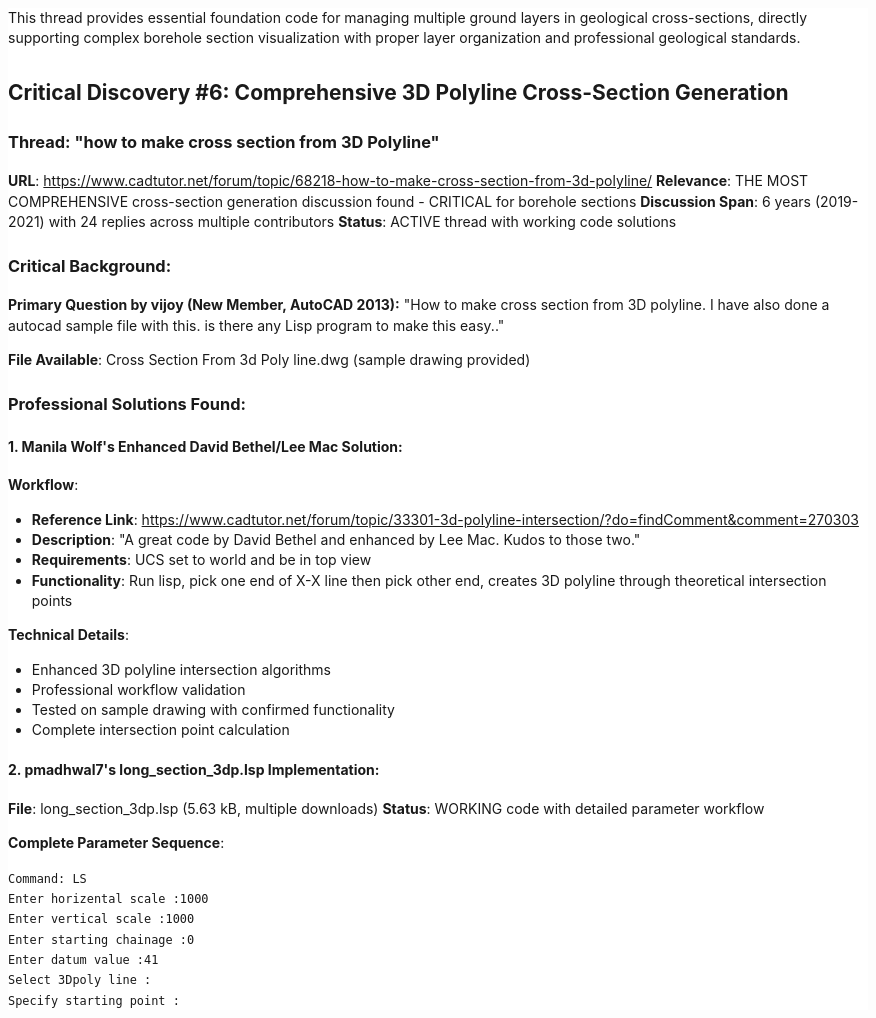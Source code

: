 This thread provides essential foundation code for managing multiple ground layers in geological cross-sections, directly supporting complex borehole section visualization with proper layer organization and professional geological standards.

## Critical Discovery #6: Comprehensive 3D Polyline Cross-Section Generation

### Thread: "how to make cross section from 3D Polyline"
**URL**: https://www.cadtutor.net/forum/topic/68218-how-to-make-cross-section-from-3d-polyline/
**Relevance**: THE MOST COMPREHENSIVE cross-section generation discussion found - CRITICAL for borehole sections
**Discussion Span**: 6 years (2019-2021) with 24 replies across multiple contributors
**Status**: ACTIVE thread with working code solutions

### Critical Background:
**Primary Question by vijoy (New Member, AutoCAD 2013):**
"How to make cross section from 3D polyline. I have also done a autocad sample file with this. is there any Lisp program to make this easy.."

**File Available**: Cross Section From 3d Poly line.dwg (sample drawing provided)

### Professional Solutions Found:

#### 1. Manila Wolf's Enhanced David Bethel/Lee Mac Solution:
**Workflow**: 
- **Reference Link**: https://www.cadtutor.net/forum/topic/33301-3d-polyline-intersection/?do=findComment&comment=270303
- **Description**: "A great code by David Bethel and enhanced by Lee Mac. Kudos to those two."
- **Requirements**: UCS set to world and be in top view
- **Functionality**: Run lisp, pick one end of X-X line then pick other end, creates 3D polyline through theoretical intersection points

**Technical Details**:
- Enhanced 3D polyline intersection algorithms
- Professional workflow validation
- Tested on sample drawing with confirmed functionality
- Complete intersection point calculation

#### 2. pmadhwal7's long_section_3dp.lsp Implementation:
**File**: long_section_3dp.lsp (5.63 kB, multiple downloads)
**Status**: WORKING code with detailed parameter workflow

**Complete Parameter Sequence**:
```autolisp
Command: LS
Enter horizental scale :1000
Enter vertical scale :1000
Enter starting chainage :0
Enter datum value :41
Select 3Dpoly line :
Specify starting point :
```

